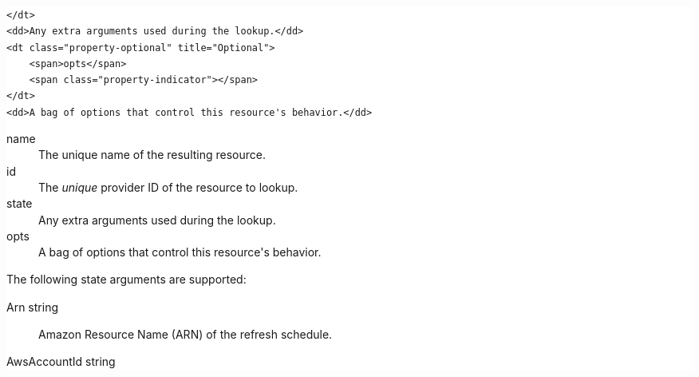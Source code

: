     </dt>
    <dd>Any extra arguments used during the lookup.</dd>
    <dt class="property-optional" title="Optional">
        <span>opts</span>
        <span class="property-indicator"></span>
    </dt>
    <dd>A bag of options that control this resource's behavior.</dd>
</dl>

</pulumi-choosable>
</div>

<div>
<pulumi-choosable type="language" values="java">

<dl class="resources-properties">
    <dt class="property-required" title="Required">
        <span>name</span>
        <span class="property-indicator"></span>
    </dt>
    <dd>The unique name of the resulting resource.</dd>
    <dt class="property-required" title="Required">
        <span>id</span>
        <span class="property-indicator"></span>
    </dt>
    <dd>The <em>unique</em> provider ID of the resource to lookup.</dd>
    <dt class="property-optional" title="Optional">
        <span>state</span>
        <span class="property-indicator"></span>
    </dt>
    <dd>Any extra arguments used during the lookup.</dd>
    <dt class="property-optional" title="Optional">
        <span>opts</span>
        <span class="property-indicator"></span>
    </dt>
    <dd>A bag of options that control this resource's behavior.</dd>
</dl>

</pulumi-choosable>
</div>

<div>
<pulumi-choosable type="language" values="typescript,javascript,python,go,csharp,java">
The following state arguments are supported:


<div>
<pulumi-choosable type="language" values="csharp">
<dl class="resources-properties"><dt class="property-optional"
            title="Optional">
        <span id="state_arn_csharp">
<a data-swiftype-name="resource-property" data-swiftype-type="text" href="#state_arn_csharp" style="color: inherit; text-decoration: inherit;">Arn</a>
</span>
        <span class="property-indicator"></span>
        <span class="property-type">string</span>
    </dt>
    <dd><p>Amazon Resource Name (ARN) of the refresh schedule.</p>
</dd><dt class="property-optional"
            title="Optional">
        <span id="state_awsaccountid_csharp">
<a data-swiftype-name="resource-property" data-swiftype-type="text" href="#state_awsaccountid_csharp" style="color: inherit; text-decoration: inherit;">Aws<wbr>Account<wbr>Id</a>
</span>
        <span class="property-indicator"></span>
        <span class="property-type">string</span>
    </dt>